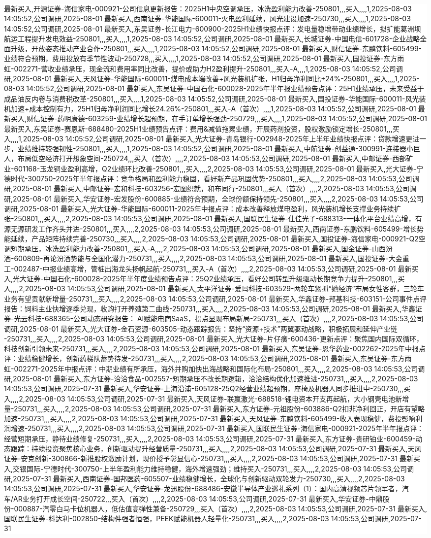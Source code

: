 最新买入,开源证券-海信家电-000921-公司信息更新报告：2025H1中央空调承压，冰洗盈利能力改善-250801,,,买入,,,,1,2025-08-03 14:05:52,公司调研,2025-08-01
最新买入,西南证券-华能国际-600011-火电盈利延续，风光建设加速-250730,,,买入,,,,1,2025-08-03 14:05:52,公司调研,2025-08-01
最新买入,东吴证券-长江电力-600900-2025H1业绩快报点评：发电量稳增带动业绩增长，拟扩能葛洲坝航运工程提升发电效益-250801,,,买入,,,,1,2025-08-03 14:05:52,公司调研,2025-08-01
最新买入,长城证券-中国电信-601728-企业战略全面升级，开放姿态推动产业合作-250801,,,买入,,,,1,2025-08-03 14:05:52,公司调研,2025-08-01
最新买入,财信证券-东鹏饮料-605499-业绩符合预期，费用投放有季节性波动-250728,,,买入,,,,1,2025-08-03 14:05:52,公司调研,2025-08-01
最新买入,国投证券-东方雨虹-002271-营收业绩承压，现金流和费用率同比改善，提价或助力H2盈利提升-250801,,,买入-A,,,,1,2025-08-03 14:05:52,公司调研,2025-08-01
最新买入,天风证券-华能国际-600011-煤电成本端改善+风光装机扩张，H1归母净利同比+24%-250801,,,买入,,,,1,2025-08-03 14:05:52,公司调研,2025-08-01
最新买入,东吴证券-中国石化-600028-2025年半年报业绩预告点评：25H1业绩承压，未来受益于成品油反内卷与消费税改革-250801,,,买入,,,,1,2025-08-03 14:05:52,公司调研,2025-08-01
最新买入,国投证券-华能国际-600011-风光装机加速+成本控制有力，25H1归母净利润同比增长24.26%-250801,,,买入-A（首次）,,,,1,2025-08-03 14:05:52,公司调研,2025-08-01
最新买入,财信证券-药明康德-603259-业绩增长超预期，在手订单增长强劲-250729,,,买入,,,,1,2025-08-03 14:05:52,公司调研,2025-08-01
最新买入,东吴证券-赛恩斯-688480-2025H1业绩预告点评：费用&减值拖累业绩，开展药剂投资，股权激励锁定增长-250801,,,买入,,,,1,2025-08-03 14:05:52,公司调研,2025-08-01
最新买入,光大证券-青岛银行-002948-2025年上半年业绩快报点评：贷款增速更进一步，业绩维持较强韧性-250801,,,买入,,,,1,2025-08-03 14:05:52,公司调研,2025-08-01
最新买入,中航证券-创益通-300991-连接器小巨人，布局低空经济打开想象空间-250724,,,买入（首次）,,,,2,2025-08-03 14:05:53,公司调研,2025-08-01
最新买入,中邮证券-西部矿业-601168-玉龙铜业盈利高增，Q2业绩环比改善-250801,,,买入,,,,2,2025-08-03 14:05:53,公司调研,2025-08-01
最新买入,光大证券-宁德时代-300750-2025年半年报点评：竞争格局和盈利能力稳固，看好新产品巩固优势-250801,,,买入,,,,2,2025-08-03 14:05:53,公司调研,2025-08-01
最新买入,中邮证券-宏和科技-603256-宏图织就，和布同行-250801,,,买入（首次）,,,,2,2025-08-03 14:05:53,公司调研,2025-08-01
最新买入,华安证券-宏发股份-600885-业绩符合预期，全球份额保持领先-250801,,,买入,,,,2,2025-08-03 14:05:53,公司调研,2025-08-01
最新买入,光大证券-华能国际-600011-2025年中报点评：成本改善释放煤电盈利，风光装机增长支撑业务持续扩张-250801,,,买入,,,,2,2025-08-03 14:05:53,公司调研,2025-08-01
最新买入,国联民生证券-仕佳光子-688313-一体化平台业绩高增，有源无源研发工作齐头并进-250801,,,买入,,,,2,2025-08-03 14:05:53,公司调研,2025-08-01
最新买入,西南证券-东鹏饮料-605499-增长势能延续，产品矩阵持续完善-250730,,,买入,,,,2,2025-08-03 14:05:53,公司调研,2025-08-01
最新买入,国投证券-海信家电-000921-Q2空调短期承压，冰洗盈利能力改善-250801,,,买入-A,,,,2,2025-08-03 14:05:53,公司调研,2025-08-01
最新买入,国金证券-山西汾酒-600809-再论汾酒势能与全国化潜力-250731,,,买入,,,,2,2025-08-03 14:05:53,公司调研,2025-08-01
最新买入,国投证券-大金重工-002487-中报业绩高增，管桩出海龙头扬帆起航-250731,,,买入-A（首次）,,,,2,2025-08-03 14:05:53,公司调研,2025-08-01
最新买入,光大证券-中国石化-600028-2025年半年度业绩预告点评：25Q2业绩承压，看好公司转型升级驱动长期竞争力提升-250801,,,买入,,,,2,2025-08-03 14:05:53,公司调研,2025-08-01
最新买入,太平洋证券-爱玛科技-603529-两轮车紧抓“她经济”布局女性客群，三轮车业务有望贡献新增量-250731,,,买入,,,,2,2025-08-03 14:05:53,公司调研,2025-08-01
最新买入,华鑫证券-邦基科技-603151-公司事件点评报告：饲料主业快增逐季兑现，收购打开养殖第二曲线-250731,,,买入,,,,2,2025-08-03 14:05:53,公司调研,2025-08-01
最新买入,华鑫证券-光云科技-688365-公司动态研究报告： AI赋能电商SaaS，拐点显现布局新局-250731,,,买入（首次）,,,,2,2025-08-03 14:05:53,公司调研,2025-08-01
最新买入,光大证券-金石资源-603505-动态跟踪报告：坚持“资源+技术”两翼驱动战略，积极拓展和延伸产业链 -250731,,,买入,,,,2,2025-08-03 14:05:53,公司调研,2025-08-01
最新买入,光大证券-片仔癀-600436-更新点评：聚焦国内国际双循环，科技创新引领未来-250731,,,买入,,,,2,2025-08-03 14:05:53,公司调研,2025-08-01
最新买入,东吴证券-恩华药业-002262-2025年中报点评：业绩稳健增长，创新药梯队蓄势待发-250731,,,买入,,,,2,2025-08-03 14:05:53,公司调研,2025-08-01
最新买入,东吴证券-东方雨虹-002271-2025年中报点评：中期业绩有所承压，海外并购加快出海战略和国际化布局-250801,,,买入,,,,2,2025-08-03 14:05:53,公司调研,2025-08-01
最新买入,东方证券-洽洽食品-002557-短期承压不改长期逻辑，洽洽结构优化加速推进-250731,,,买入,,,,2,2025-08-03 14:05:53,公司调研,2025-07-31
最新买入,华安证券-上海沿浦-605128-25Q2经营业绩超预期，座椅及机器人同步推进中-250730,,,买入,,,,2,2025-08-03 14:05:53,公司调研,2025-07-31
最新买入,天风证券-联赢激光-688518-锂电资本开支再起航，大小钢壳电池新增量-250731,,,买入,,,,2,2025-08-03 14:05:53,公司调研,2025-07-31
最新买入,东方证券-元祖股份-603886-Q2扣非净利回正，开店有望略加速-250731,,,买入,,,,2,2025-08-03 14:05:53,公司调研,2025-07-31
最新买入,天风证券-东鹏饮料-605499-收入表现稳健，费投影响利润增速-250731,,,买入,,,,2,2025-08-03 14:05:53,公司调研,2025-07-31
最新买入,国联民生证券-海信家电-000921-2025年半年报点评：经营短期承压，静待业绩修复-250731,,,买入,,,,2,2025-08-03 14:05:53,公司调研,2025-07-31
最新买入,东方证券-贵研铂业-600459-动态跟踪：持续投资聚焦核心业务，创新驱动提升经营质量-250731,,,买入,,,,2,2025-08-03 14:05:53,公司调研,2025-07-31
最新买入,天风证券-安克创新-300866-新推股权激励计划，现价授予彰显信心-250731,,,买入,,,,2,2025-08-03 14:05:53,公司调研,2025-07-31
最新买入,交银国际-宁德时代-300750-上半年盈利能力维持稳健，海外增速强劲；维持买入-250731,,,买入,,,,2,2025-08-03 14:05:53,公司调研,2025-07-31
最新买入,西南证券-国邦医药-605507-业绩稳健增长，全球化与创新驱动双轮发力-250730,,,买入,,,,2,2025-08-03 14:05:53,公司调研,2025-07-31
最新买入,华安证券-龙迅股份-688486-安徽半导体产业巡礼系列（1）：国内高清视频芯片领军者，汽车/AR业务打开成长空间-250722,,,买入（首次）,,,,2,2025-08-03 14:05:53,公司调研,2025-07-31
最新买入,华安证券-中鼎股份-000887-汽零白马卡位机器人，低估值高弹性兼备-250729,,,买入（首次）,,,,2,2025-08-03 14:05:53,公司调研,2025-07-31
最新买入,国联民生证券-科达利-002850-结构件强者恒强，PEEK赋能机器人轻量化-250731,,,买入,,,,2,2025-08-03 14:05:53,公司调研,2025-07-31